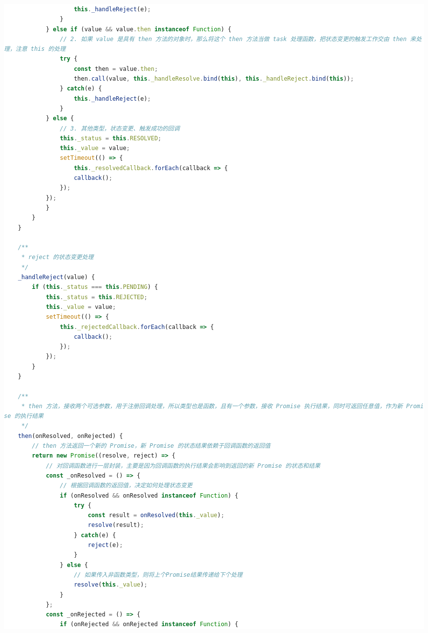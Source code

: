 ```js
                    this._handleReject(e);
                }
            } else if (value && value.then instanceof Function) {
                // 2. 如果 value 是具有 then 方法的对象时，那么将这个 then 方法当做 task 处理函数，把状态变更的触发工作交由 then 来处理，注意 this 的处理
                try {
                    const then = value.then;
                    then.call(value, this._handleResolve.bind(this), this._handleReject.bind(this));
                } catch(e) {
                    this._handleReject(e);
                }
            } else {
                // 3. 其他类型，状态变更、触发成功的回调
                this._status = this.RESOLVED;
                this._value = value;
                setTimeout(() => {
                    this._resolvedCallback.forEach(callback => {
                    callback();
                });
            });
            }
        }
    }

    /**
     * reject 的状态变更处理
     */
    _handleReject(value) {
        if (this._status === this.PENDING) {
            this._status = this.REJECTED;
            this._value = value;
            setTimeout(() => {
                this._rejectedCallback.forEach(callback => {
                    callback();
                });
            });
        }
    }

    /**
     * then 方法，接收两个可选参数，用于注册回调处理，所以类型也是函数，且有一个参数，接收 Promise 执行结果，同时可返回任意值，作为新 Promise 的执行结果
     */
    then(onResolved, onRejected) {
        // then 方法返回一个新的 Promise，新 Promise 的状态结果依赖于回调函数的返回值
        return new Promise((resolve, reject) => {
            // 对回调函数进行一层封装，主要是因为回调函数的执行结果会影响到返回的新 Promise 的状态和结果
            const _onResolved = () => {
                // 根据回调函数的返回值，决定如何处理状态变更
                if (onResolved && onResolved instanceof Function) {
                    try {
                        const result = onResolved(this._value);
                        resolve(result);
                    } catch(e) {
                        reject(e);
                    }
                } else {
                    // 如果传入非函数类型，则将上个Promise结果传递给下个处理
                    resolve(this._value);
                }
            };
            const _onRejected = () => {
                if (onRejected && onRejected instanceof Function) {
```